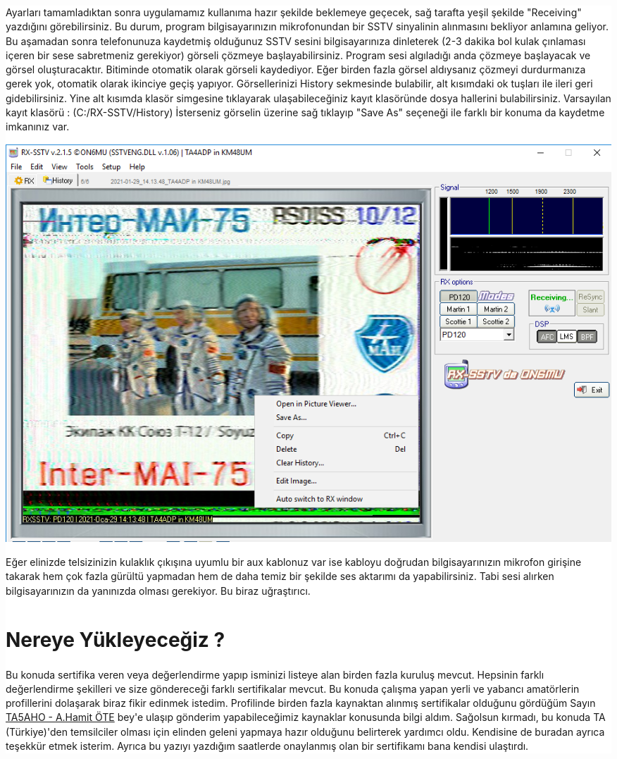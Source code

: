 Ayarları tamamladıktan sonra uygulamamız kullanıma hazır şekilde beklemeye geçecek, sağ tarafta yeşil şekilde "Receiving" yazdığını görebilirsiniz. Bu durum, program bilgisayarınızın mikrofonundan bir SSTV sinyalinin alınmasını bekliyor anlamına geliyor. Bu aşamadan sonra telefonunuza kaydetmiş olduğunuz SSTV sesini bilgisayarınıza dinleterek (2-3 dakika bol kulak çınlaması içeren bir sese sabretmeniz gerekiyor) görseli çözmeye başlayabilirsiniz. Program sesi algıladığı anda çözmeye başlayacak ve görsel oluşturacaktır. Bitiminde otomatik olarak görseli kaydediyor. Eğer birden fazla görsel aldıysanız çözmeyi durdurmanıza gerek yok, otomatik olarak ikinciye geçiş yapıyor. Görsellerinizi History sekmesinde bulabilir, alt kısımdaki ok tuşları ile ileri geri gidebilirsiniz. Yine alt kısımda klasör simgesine tıklayarak ulaşabileceğiniz kayıt klasöründe dosya hallerini bulabilirsiniz. Varsayılan kayıt klasörü : (C:/RX-SSTV/History) İsterseniz görselin üzerine sağ tıklayıp "Save As" seçeneği ile farklı bir konuma da kaydetme imkanınız var.

![RX-SSTV2](/assets/images/posts/yazi/rxsstv2.png)

Eğer elinizde telsizinizin kulaklık çıkışına uyumlu bir aux kablonuz var ise kabloyu doğrudan bilgisayarınızın mikrofon girişine takarak hem çok fazla gürültü yapmadan hem de daha temiz bir şekilde ses aktarımı da yapabilirsiniz. Tabi sesi alırken bilgisayarınızın da yanınızda olması gerekiyor. Bu biraz uğraştırıcı.

# Nereye Yükleyeceğiz ?

Bu konuda sertifika veren veya değerlendirme yapıp isminizi listeye alan birden fazla kuruluş mevcut. Hepsinin farklı değerlendirme şekilleri ve size göndereceği farklı sertifikalar mevcut. Bu konuda çalışma yapan yerli ve yabancı amatörlerin profillerini dolaşarak biraz fikir edinmek istedim. Profilinde birden fazla kaynaktan alınmış sertifikalar olduğunu gördüğüm Sayın [TA5AHO - A.Hamit ÖTE](https://www.qrz.com/db/TA5AHO) bey'e ulaşıp gönderim yapabileceğimiz kaynaklar konusunda bilgi aldım. Sağolsun kırmadı, bu konuda TA (Türkiye)'den temsilciler olması için elinden geleni yapmaya hazır olduğunu belirterek yardımcı oldu. Kendisine de buradan ayrıca teşekkür etmek isterim. Ayrıca bu yazıyı yazdığım saatlerde onaylanmış olan bir sertifikamı bana kendisi ulaştırdı.
